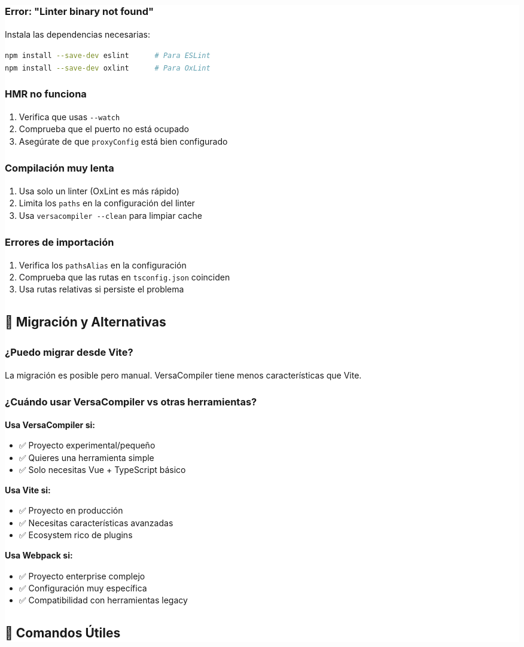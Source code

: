 ### Error: "Linter binary not found"

Instala las dependencias necesarias:

```bash
npm install --save-dev eslint      # Para ESLint
npm install --save-dev oxlint      # Para OxLint
```

### HMR no funciona

1. Verifica que usas `--watch`
2. Comprueba que el puerto no está ocupado
3. Asegúrate de que `proxyConfig` está bien configurado

### Compilación muy lenta

1. Usa solo un linter (OxLint es más rápido)
2. Limita los `paths` en la configuración del linter
3. Usa `versacompiler --clean` para limpiar cache

### Errores de importación

1. Verifica los `pathsAlias` en la configuración
2. Comprueba que las rutas en `tsconfig.json` coinciden
3. Usa rutas relativas si persiste el problema

## 🔄 Migración y Alternativas

### ¿Puedo migrar desde Vite?

La migración es posible pero manual. VersaCompiler tiene menos características que Vite.

### ¿Cuándo usar VersaCompiler vs otras herramientas?

**Usa VersaCompiler si:**

- ✅ Proyecto experimental/pequeño
- ✅ Quieres una herramienta simple
- ✅ Solo necesitas Vue + TypeScript básico

**Usa Vite si:**

- ✅ Proyecto en producción
- ✅ Necesitas características avanzadas
- ✅ Ecosystem rico de plugins

**Usa Webpack si:**

- ✅ Proyecto enterprise complejo
- ✅ Configuración muy específica
- ✅ Compatibilidad con herramientas legacy

## 🎯 Comandos Útiles
